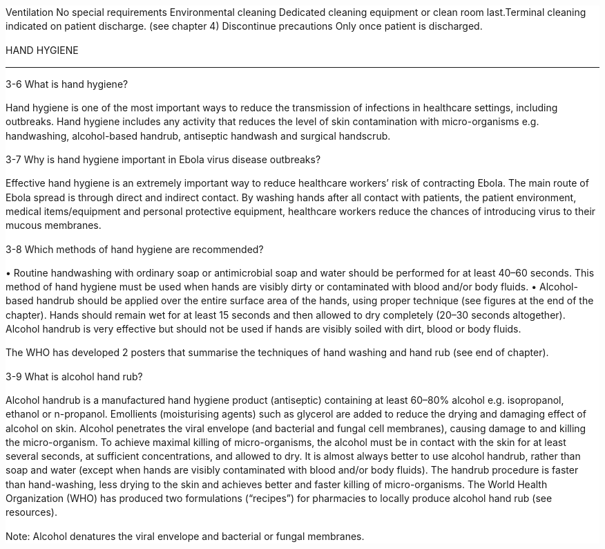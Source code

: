 Ventilation
No special requirements
Environmental cleaning
Dedicated cleaning equipment or clean room last.Terminal cleaning indicated on patient discharge. (see chapter 4)
Discontinue precautions
Only once patient is discharged.

HAND HYGIENE
_____________________________________________________________

3-6 What is hand hygiene?

Hand hygiene is one of the most important ways to reduce the transmission of infections in healthcare settings, including outbreaks. Hand hygiene includes any activity that reduces the level of skin contamination with micro-organisms e.g. handwashing, alcohol-based handrub, antiseptic handwash and surgical handscrub.




3-7 Why is hand hygiene important in Ebola virus disease outbreaks?

Effective hand hygiene is an extremely important way to reduce healthcare workers’ risk of contracting Ebola. The main route of Ebola spread is through direct and indirect contact. By washing hands after all contact with patients, the patient environment, medical items/equipment and personal protective equipment, healthcare workers reduce the chances of introducing virus to their mucous membranes.

3-8 Which methods of hand hygiene are recommended?

• Routine handwashing with ordinary soap or antimicrobial soap and water should be performed for at least 40–60 seconds. This method of hand hygiene must be used when hands are visibly dirty or contaminated with blood and/or body fluids.
• Alcohol-based handrub should be applied over the entire surface area of the hands, using proper technique (see figures at the end of the chapter). Hands should remain wet for at least 15 seconds and then allowed to dry completely (20–30 seconds altogether). Alcohol handrub is very effective but should not be used if hands are visibly soiled with dirt, blood or body fluids.

The WHO has developed 2 posters that summarise the techniques of hand washing and hand rub (see end of chapter).

3-9 What is alcohol hand rub?

Alcohol handrub is a manufactured hand hygiene product (antiseptic) containing at least 60–80% alcohol e.g. isopropanol, ethanol or n-propanol. Emollients (moisturising agents) such as glycerol are added to reduce the drying and damaging effect of alcohol on skin. Alcohol penetrates the viral envelope (and bacterial and fungal cell membranes), causing damage to and killing the micro-organism. To achieve maximal killing of micro-organisms, the alcohol must be in contact with the skin for at least several seconds, at sufficient concentrations, and allowed to dry. It is almost always better to use alcohol handrub, rather than soap and water (except when hands are visibly contaminated with blood and/or body fluids). The handrub procedure is faster than hand-washing, less drying to the skin and achieves better and faster killing of micro-organisms. The World Health Organization (WHO) has produced two formulations (“recipes”) for pharmacies to locally produce alcohol hand rub (see resources).

Note: Alcohol denatures the viral envelope and bacterial or fungal membranes.
